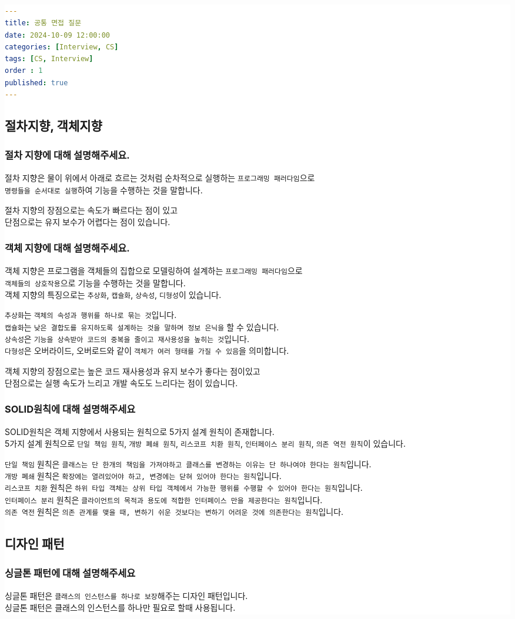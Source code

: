 ```yaml
---
title: 공통 면접 질문
date: 2024-10-09 12:00:00
categories: [Interview, CS]
tags: [CS, Interview]
order : 1
published: true
---
```


## 절차지향, 객체지향

### 절차 지향에 대해 설명해주세요.

절차 지향은 물이 위에서 아래로 흐르는 것처럼 순차적으로 실행하는 `프로그래밍 패러다임`으로  
`명령들을 순서대로 실행`하여 기능을 수행하는 것을 말합니다. 

절차 지향의 장점으로는 속도가 빠르다는 점이 있고  
단점으로는 유지 보수가 어렵다는 점이 있습니다.

### 객체 지향에 대해 설명해주세요.

객체 지향은 프로그램을 객체들의 집합으로 모델링하여 설계하는 `프로그래밍 패러다임`으로  
`객체들의 상호작용`으로 기능을 수행하는 것을 말합니다.  
객체 지향의 특징으로는 `추상화`, `캡슐화`, `상속성`, `디형성`이 있습니다.

`추상화`는 `객체의 속성과 행위를 하나로 묶는 것`입니다.  
`캡슐화`는 `낮은 결합도를 유지하도록 설계하는 것을 말하며 정보 은닉을` 할 수 있습니다.  
`상속성`은 `기능을 상속받아 코드의 중복을 줄이고 재사용성을 높히는 것`입니다.  
`다형성`은 오버라이드, 오버로드와 같이 `객체가 여러 형태를 가질 수 있음`을 의미합니다.

객체 지향의 장점으로는 높은 코드 재사용성과 유지 보수가 좋다는 점이있고  
단점으로는 실행 속도가 느리고 개발 속도도 느리다는 점이 있습니다.

### SOLID원칙에 대해 설명해주세요

SOLID원칙은 객체 지향에서 사용되는 원칙으로 5가지 설계 원칙이 존재합니다.  
5가지 설계 원칙으로 `단일 책임 원칙`, `개방 폐쇄 원칙`, `리스코프 치환 원칙`, `인터페이스 분리 원칙`, `의존 역전 원칙`이 있습니다.  

`단일 책임` 원칙은 `클래스는 단 한개의 책임을 가져야하고 클래스를 변경하는 이유는 단 하나여야 한다는 원칙`입니다.  
`개방 폐쇄` 원칙은 `확장에는 열려있어야 하고, 변경에는 닫혀 있어야 한다는 원칙`입니다.  
`리스코프 치환` 원칙은 `하위 타입 객체는 상위 타입 객체에서 가능한 행위를 수행할 수 있어야 한다는 원칙`입니다.  
`인터페이스 분리` 원칙은 `클라이언트의 목적과 용도에 적합한 인터페이스 만을 제공한다는 원칙`입니다.  
`의존 역전` 원칙은 `의존 관계를 맺을 때, 변하기 쉬운 것보다는 변하기 어려운 것에 의존한다는 원칙`입니다.  

## 디자인 패턴

### 싱글톤 패턴에 대해 설명해주세요

싱글톤 패턴은 `클래스의 인스턴스를 하나로 보장`해주는 디자인 패턴입니다.  
싱글톤 패턴은 클래스의 인스턴스를 하나만 필요로 할때 사용됩니다.  
